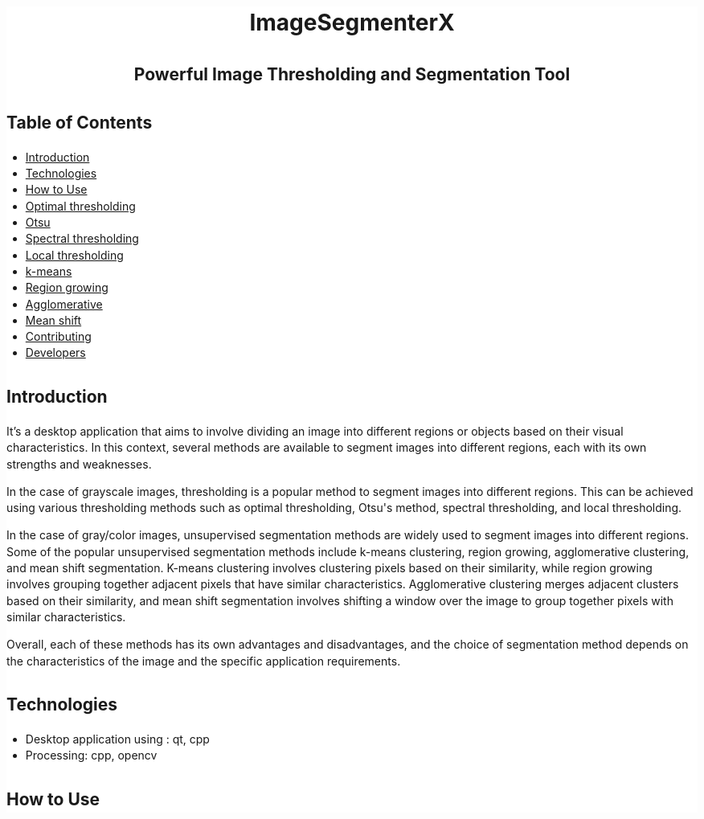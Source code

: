 <h1 align="center">
 <strong>ImageSegmenterX</strong>
</h1>

<h2 align="center">
 <strong>Powerful Image Thresholding and Segmentation Tool</strong>
</h2>

## Table of Contents

- [Introduction](#introduction)
- [Technologies](#technologies)
- [How to Use](#how-to-use)
- [Optimal thresholding](#optimal-thresholding)
- [Otsu](#otsu)
- [Spectral thresholding](#spectral-thresholding)
- [Local thresholding](#local-thresholding)
- [k-means](#k-means)
- [Region growing](#region-growing)
- [Agglomerative](#agglomerative)
- [Mean shift](#mean-shift)
- [Contributing](#contributing)
- [Developers](#developers)

## Introduction
It’s a desktop application that aims to involve dividing an image into different regions or objects based on their visual characteristics. In this context, several methods are available to segment images into different regions, each with its own strengths and weaknesses.

In the case of grayscale images, thresholding is a popular method to segment images into different regions. This can be achieved using various thresholding methods such as optimal thresholding, Otsu's method, spectral thresholding, and local thresholding. 

In the case of gray/color images, unsupervised segmentation methods are widely used to segment images into different regions. Some of the popular unsupervised segmentation methods include k-means clustering, region growing, agglomerative clustering, and mean shift segmentation. K-means clustering involves clustering pixels based on their similarity, while region growing involves grouping together adjacent pixels that have similar characteristics. Agglomerative clustering merges adjacent clusters based on their similarity, and mean shift segmentation involves shifting a window over the image to group together pixels with similar characteristics.

Overall, each of these methods has its own advantages and disadvantages, and the choice of segmentation method depends on the characteristics of the image and the specific application requirements.



## Technologies
- Desktop application using : qt, cpp
- Processing: cpp, opencv


## How to Use
